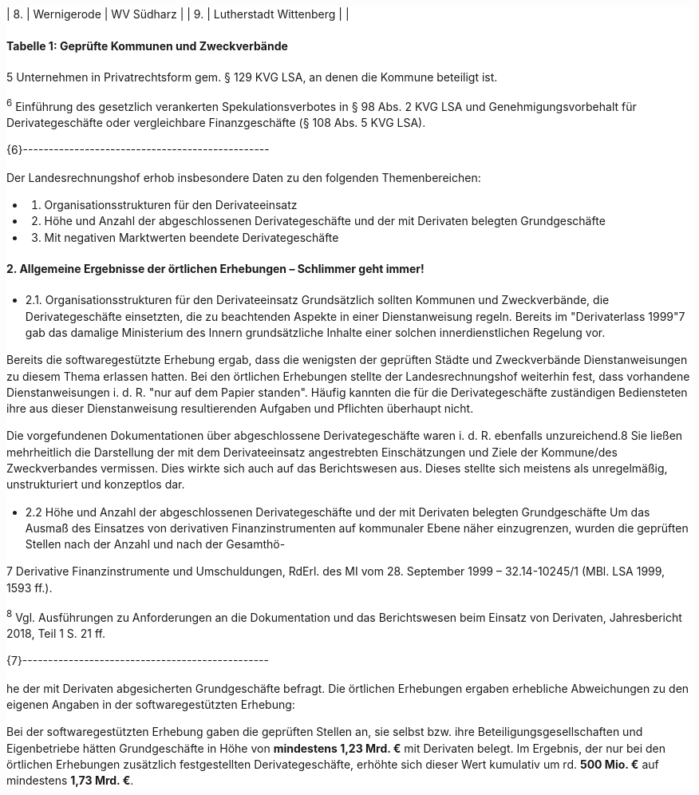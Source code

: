 | 8. | Wernigerode                | WV Südharz              |
| 9. | Lutherstadt Wittenberg     |                         |

#### **Tabelle 1: Geprüfte Kommunen und Zweckverbände**

 5 Unternehmen in Privatrechtsform gem. § 129 KVG LSA, an denen die Kommune beteiligt ist.

<sup>6</sup> Einführung des gesetzlich verankerten Spekulationsverbotes in § 98 Abs. 2 KVG LSA und Genehmigungsvorbehalt für Derivategeschäfte oder vergleichbare Finanzgeschäfte (§ 108 Abs. 5 KVG LSA).

{6}------------------------------------------------

Der Landesrechnungshof erhob insbesondere Daten zu den folgenden Themenbereichen:

- 1. Organisationsstrukturen für den Derivateeinsatz
- 2. Höhe und Anzahl der abgeschlossenen Derivategeschäfte und der mit Derivaten belegten Grundgeschäfte
- 3. Mit negativen Marktwerten beendete Derivategeschäfte

#### **2. Allgemeine Ergebnisse der örtlichen Erhebungen – Schlimmer geht immer!**

- 2.1. Organisationsstrukturen für den Derivateeinsatz
Grundsätzlich sollten Kommunen und Zweckverbände, die Derivategeschäfte einsetzten, die zu beachtenden Aspekte in einer Dienstanweisung regeln. Bereits im "Derivaterlass 1999"7 gab das damalige Ministerium des Innern grundsätzliche Inhalte einer solchen innerdienstlichen Regelung vor.

Bereits die softwaregestützte Erhebung ergab, dass die wenigsten der geprüften Städte und Zweckverbände Dienstanweisungen zu diesem Thema erlassen hatten. Bei den örtlichen Erhebungen stellte der Landesrechnungshof weiterhin fest, dass vorhandene Dienstanweisungen i. d. R. "nur auf dem Papier standen". Häufig kannten die für die Derivategeschäfte zuständigen Bediensteten ihre aus dieser Dienstanweisung resultierenden Aufgaben und Pflichten überhaupt nicht.

Die vorgefundenen Dokumentationen über abgeschlossene Derivategeschäfte waren i. d. R. ebenfalls unzureichend.8 Sie ließen mehrheitlich die Darstellung der mit dem Derivateeinsatz angestrebten Einschätzungen und Ziele der Kommune/des Zweckverbandes vermissen. Dies wirkte sich auch auf das Berichtswesen aus. Dieses stellte sich meistens als unregelmäßig, unstrukturiert und konzeptlos dar.

- 2.2 Höhe und Anzahl der abgeschlossenen Derivategeschäfte und der mit Derivaten belegten Grundgeschäfte
Um das Ausmaß des Einsatzes von derivativen Finanzinstrumenten auf kommunaler Ebene näher einzugrenzen, wurden die geprüften Stellen nach der Anzahl und nach der Gesamthö-

 7 Derivative Finanzinstrumente und Umschuldungen, RdErl. des MI vom 28. September 1999 – 32.14-10245/1 (MBl. LSA 1999, 1593 ff.).

<sup>8</sup> Vgl. Ausführungen zu Anforderungen an die Dokumentation und das Berichtswesen beim Einsatz von Derivaten, Jahresbericht 2018, Teil 1 S. 21 ff.

{7}------------------------------------------------

he der mit Derivaten abgesicherten Grundgeschäfte befragt. Die örtlichen Erhebungen ergaben erhebliche Abweichungen zu den eigenen Angaben in der softwaregestützten Erhebung:

Bei der softwaregestützten Erhebung gaben die geprüften Stellen an, sie selbst bzw. ihre Beteiligungsgesellschaften und Eigenbetriebe hätten Grundgeschäfte in Höhe von **mindestens 1,23 Mrd. €** mit Derivaten belegt. Im Ergebnis, der nur bei den örtlichen Erhebungen zusätzlich festgestellten Derivategeschäfte, erhöhte sich dieser Wert kumulativ um rd. **500 Mio. €** auf mindestens **1,73 Mrd. €**.
